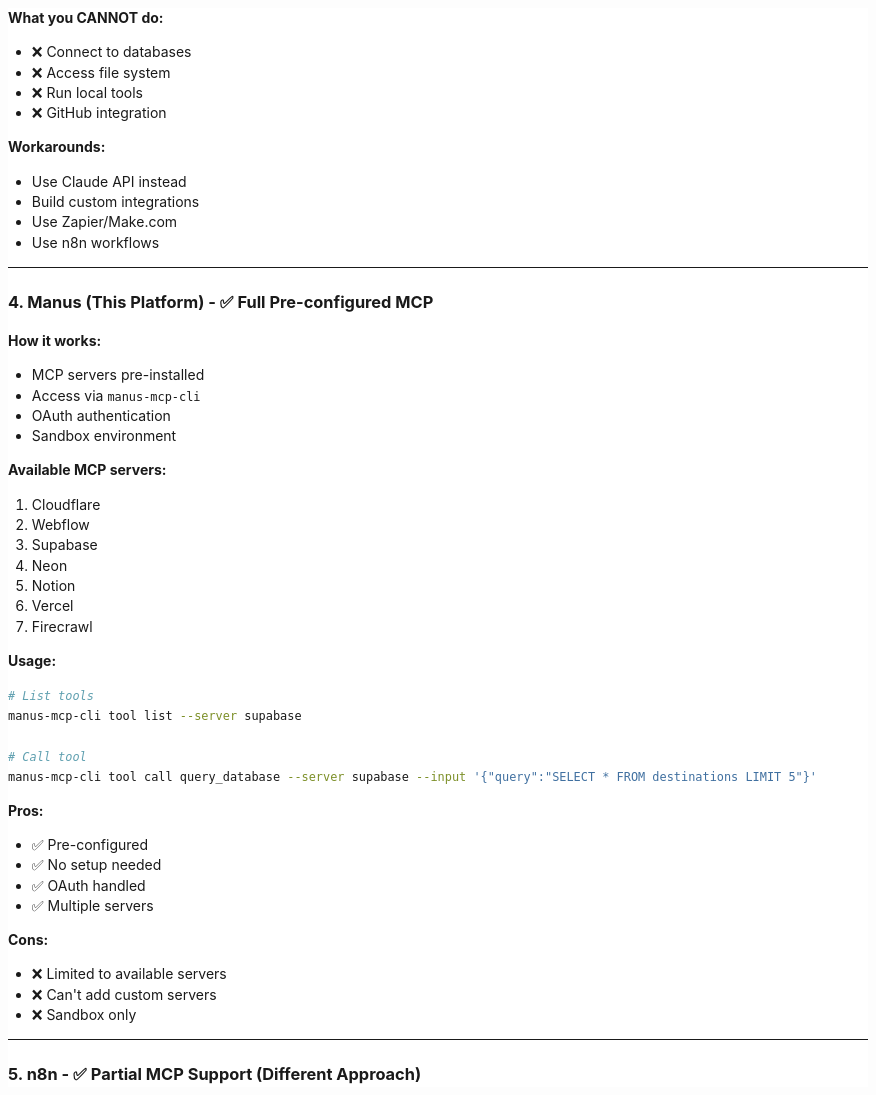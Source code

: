 **What you CANNOT do:**
- ❌ Connect to databases
- ❌ Access file system
- ❌ Run local tools
- ❌ GitHub integration

**Workarounds:**
- Use Claude API instead
- Build custom integrations
- Use Zapier/Make.com
- Use n8n workflows

---

### 4. Manus (This Platform) - ✅ Full Pre-configured MCP

**How it works:**
- MCP servers pre-installed
- Access via `manus-mcp-cli`
- OAuth authentication
- Sandbox environment

**Available MCP servers:**
1. Cloudflare
2. Webflow
3. Supabase
4. Neon
5. Notion
6. Vercel
7. Firecrawl

**Usage:**
```bash
# List tools
manus-mcp-cli tool list --server supabase

# Call tool
manus-mcp-cli tool call query_database --server supabase --input '{"query":"SELECT * FROM destinations LIMIT 5"}'
```

**Pros:**
- ✅ Pre-configured
- ✅ No setup needed
- ✅ OAuth handled
- ✅ Multiple servers

**Cons:**
- ❌ Limited to available servers
- ❌ Can't add custom servers
- ❌ Sandbox only

---

### 5. n8n - ✅ Partial MCP Support (Different Approach)
